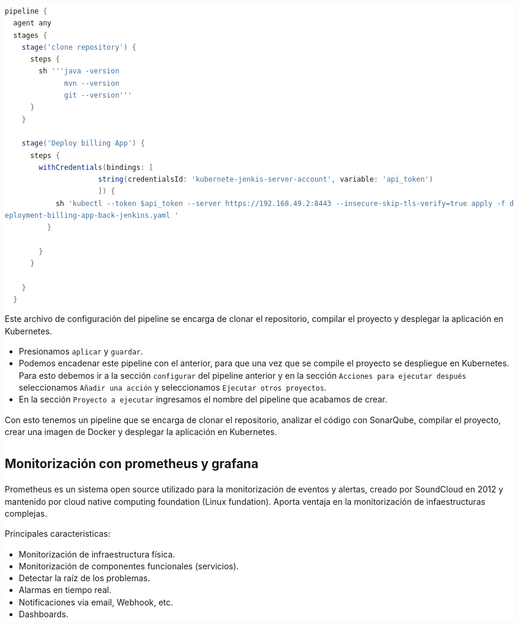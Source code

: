 ```groovy
pipeline {
  agent any
  stages {
    stage('clone repository') {
      steps {
        sh '''java -version
              mvn --version
              git --version'''
      }
    }

    stage('Deploy billing App') {
      steps {
        withCredentials(bindings: [
                      string(credentialsId: 'kubernete-jenkis-server-account', variable: 'api_token')
                      ]) {
            sh 'kubectl --token $api_token --server https://192.168.49.2:8443 --insecure-skip-tls-verify=true apply -f deployment-billing-app-back-jenkins.yaml '
          }

        }
      }

    }
  }
```

Este archivo de configuración del pipeline se encarga de clonar el repositorio, compilar el proyecto y desplegar la aplicación en Kubernetes.

- Presionamos `aplicar` y `guardar`.
- Podemos encadenar este pipeline con el anterior, para que una vez que se compile el proyecto se despliegue en Kubernetes. Para esto debemos ir a la sección `configurar` del pipeline anterior y en la sección `Acciones para ejecutar después` seleccionamos `Añadir una acción` y seleccionamos `Ejecutar otros proyectos`.
- En la sección `Proyecto a ejecutar` ingresamos el nombre del pipeline que acabamos de crear.

Con esto tenemos un pipeline que se encarga de clonar el repositorio, analizar el código con SonarQube, compilar el proyecto, crear una imagen de Docker y desplegar la aplicación en Kubernetes.

## Monitorización con prometheus y grafana

Prometheus es un sistema open source utilizado para la monitorización de eventos y alertas, creado por SoundCloud en 2012 y mantenido por cloud native computing foundation (Linux fundation). Aporta ventaja en la monitorización de infaestructuras complejas.

Principales caracteristicas:

- Monitorización de infraestructura física.
- Monitorización de componentes funcionales (servicios).
- Detectar la raíz de los problemas.
- Alarmas en tiempo real.
- Notificaciones via email, Webhook, etc.
- Dashboards.
